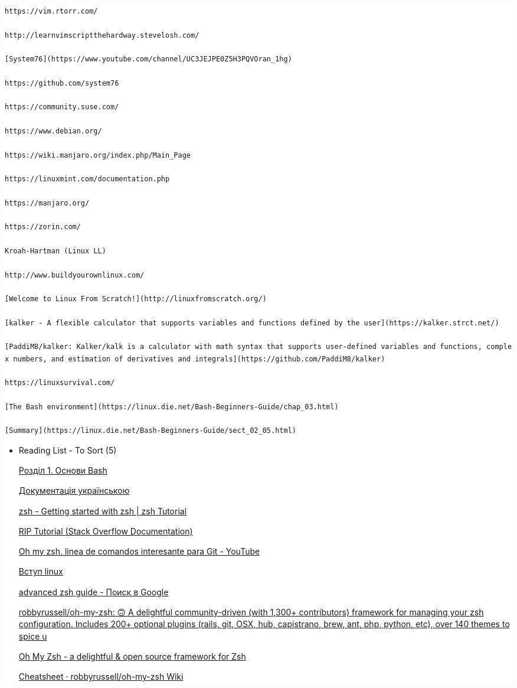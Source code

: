     https://vim.rtorr.com/
    
    http://learnvimscriptthehardway.stevelosh.com/
    
    [System76](https://www.youtube.com/channel/UC3JEJPE0Z5H3PQVOran_1hg)
    
    https://github.com/system76
    
    https://community.suse.com/
    
    https://www.debian.org/
    
    https://wiki.manjaro.org/index.php/Main_Page
    
    https://linuxmint.com/documentation.php
    
    https://manjaro.org/
    
    https://zorin.com/
    
    Kroah-Hartman (Linux LL)
    
    http://www.buildyourownlinux.com/
    
    [Welcome to Linux From Scratch!](http://linuxfromscratch.org/)
    
    [kalker - A flexible calculator that supports variables and functions defined by the user](https://kalker.strct.net/)
    
    [PaddiM8/kalker: Kalker/kalk is a calculator with math syntax that supports user-defined variables and functions, complex numbers, and estimation of derivatives and integrals](https://github.com/PaddiM8/kalker)
    
    https://linuxsurvival.com/
    
    [The Bash environment](https://linux.die.net/Bash-Beginners-Guide/chap_03.html)
    
    [Summary](https://linux.die.net/Bash-Beginners-Guide/sect_02_05.html)
    
- Reading List - To Sort  (5)
    
    [Розділ 1. Основи Bash](http://docs.linux.org.ua/LDP/Bash_beginners_guide/bash_and_bash_scripts/)
    
    [Документація українською](http://docs.linux.org.ua/)
    
    [zsh - Getting started with zsh | zsh Tutorial](https://riptutorial.com/zsh/)
    
    [RIP Tutorial (Stack Overflow Documentation)](https://riptutorial.com/)
    
    [Oh my zsh, linea de comandos interesante para Git - YouTube](https://www.youtube.com/watch?v=0SwiLFPqWLg)
    
    [Вступ linux](http://docs.linux.org.ua/LDP/Bash_beginners_guide/introduction/)
    
    [advanced zsh guide - Поиск в Google](https://www.google.com/search?q=advanced+zsh+guide&rlz=1C5CHFA_enUS800US800&oq=advanced+zsh+guide&aqs=chrome..69i57j0l5.3261j0j7&sourceid=chrome&ie=UTF-8)
    
    [robbyrussell/oh-my-zsh: 🙃 A delightful community-driven (with 1,300+ contributors) framework for managing your zsh configuration. Includes 200+ optional plugins (rails, git, OSX, hub, capistrano, brew, ant, php, python, etc), over 140 themes to spice u](https://github.com/robbyrussell/oh-my-zsh)
    
    [Oh My Zsh - a delightful & open source framework for Zsh](https://ohmyz.sh/)
    
    [Cheatsheet · robbyrussell/oh-my-zsh Wiki](https://github.com/robbyrussell/oh-my-zsh/wiki/Cheatsheet)
    